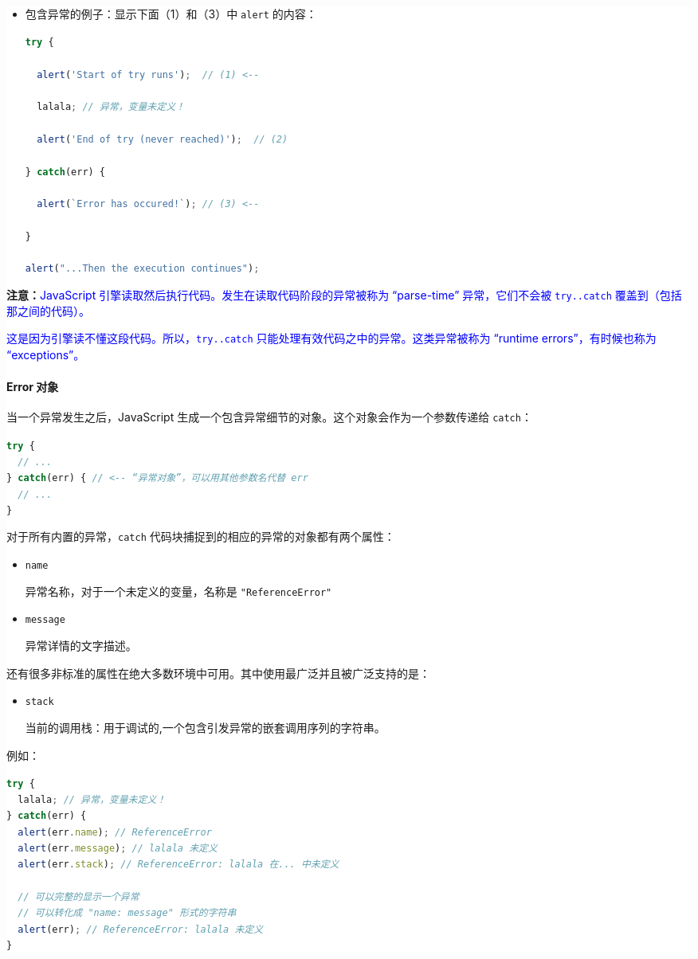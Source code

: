 - 包含异常的例子：显示下面（1）和（3）中 `alert` 的内容：

  ```javascript
  try {
  
    alert('Start of try runs');  // (1) <--
  
    lalala; // 异常，变量未定义！
  
    alert('End of try (never reached)');  // (2)
  
  } catch(err) {
  
    alert(`Error has occured!`); // (3) <--
  
  }
  
  alert("...Then the execution continues");
  ```

**注意：**<font color="blue">JavaScript 引擎读取然后执行代码。发生在读取代码阶段的异常被称为 “parse-time” 异常，它们不会被 `try..catch` 覆盖到（包括那之间的代码）。</font>

<font color="blue">这是因为引擎读不懂这段代码。所以，`try..catch` 只能处理有效代码之中的异常。这类异常被称为 “runtime errors”，有时候也称为 “exceptions”。</font>

#### Error 对象

当一个异常发生之后，JavaScript 生成一个包含异常细节的对象。这个对象会作为一个参数传递给 `catch`：

```javascript
try {
  // ...
} catch(err) { // <-- “异常对象”，可以用其他参数名代替 err
  // ...
}
```

对于所有内置的异常，`catch` 代码块捕捉到的相应的异常的对象都有两个属性：

- `name`

  异常名称，对于一个未定义的变量，名称是 `"ReferenceError"`

- `message`

  异常详情的文字描述。

还有很多非标准的属性在绝大多数环境中可用。其中使用最广泛并且被广泛支持的是：

- `stack`

  当前的调用栈：用于调试的,一个包含引发异常的嵌套调用序列的字符串。

例如：

```javascript
try {
  lalala; // 异常，变量未定义！
} catch(err) {
  alert(err.name); // ReferenceError
  alert(err.message); // lalala 未定义
  alert(err.stack); // ReferenceError: lalala 在... 中未定义

  // 可以完整的显示一个异常
  // 可以转化成 "name: message" 形式的字符串
  alert(err); // ReferenceError: lalala 未定义
}
```
